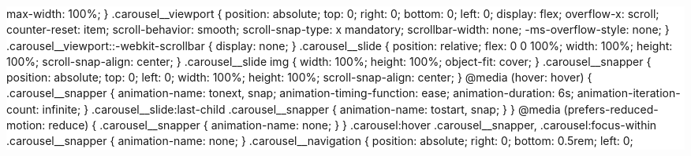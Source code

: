   max-width: 100%;
}
.carousel__viewport {
  position: absolute;
  top: 0;
  right: 0;
  bottom: 0;
  left: 0;
  display: flex;
  overflow-x: scroll;
  counter-reset: item;
  scroll-behavior: smooth;
  scroll-snap-type: x mandatory;
  scrollbar-width: none;
  -ms-overflow-style: none;
}
.carousel__viewport::-webkit-scrollbar {
  display: none;
}
.carousel__slide {
  position: relative;
  flex: 0 0 100%;
  width: 100%;
  height: 100%;
  scroll-snap-align: center;
}
.carousel__slide img {
  width: 100%;
  height: 100%;
  object-fit: cover;
}
.carousel__snapper {
  position: absolute;
  top: 0;
  left: 0;
  width: 100%;
  height: 100%;
  scroll-snap-align: center;
}
@media (hover: hover) {
  .carousel__snapper {
    animation-name: tonext, snap;
    animation-timing-function: ease;
    animation-duration: 6s;
    animation-iteration-count: infinite;
  }
  .carousel__slide:last-child .carousel__snapper {
    animation-name: tostart, snap;
  }
}
@media (prefers-reduced-motion: reduce) {
  .carousel__snapper {
    animation-name: none;
  }
}
.carousel:hover .carousel__snapper,
.carousel:focus-within .carousel__snapper {
  animation-name: none;
}
.carousel__navigation {
  position: absolute;
  right: 0;
  bottom: 0.5rem;
  left: 0;